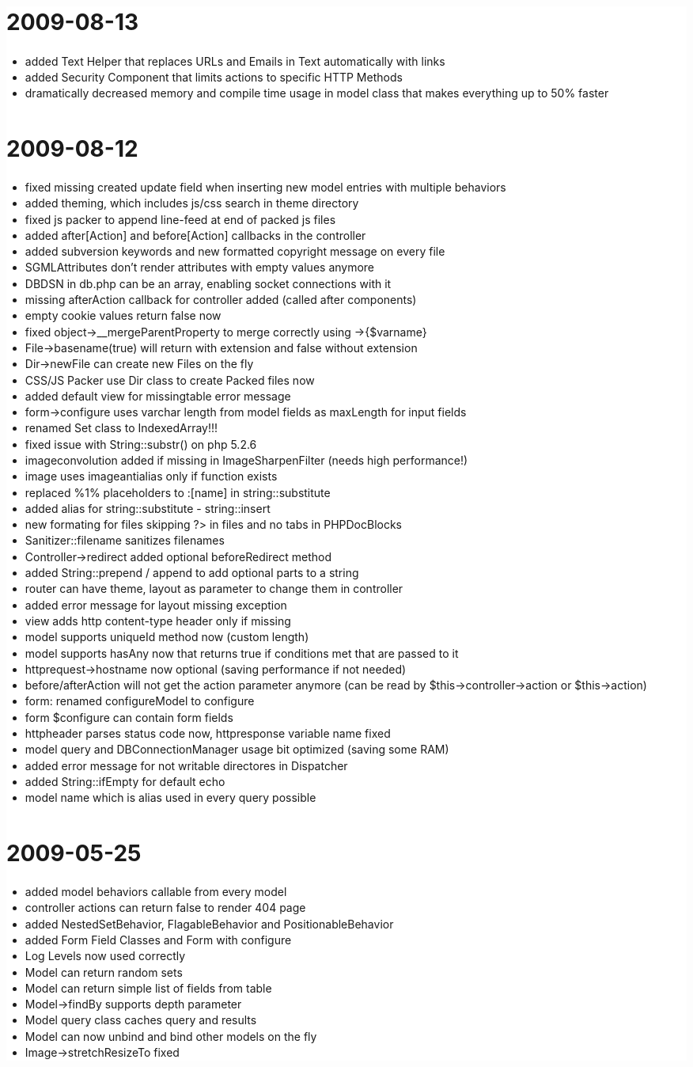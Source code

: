# 2009-08-13
* added Text Helper that replaces URLs and Emails in Text automatically with links
* added Security Component that limits actions to specific HTTP Methods
* dramatically decreased memory and compile time usage in model class that makes everything up to 50% faster

# 2009-08-12
* fixed missing created update field when inserting new model entries with multiple behaviors
* added theming, which includes js/css search in theme directory
* fixed js packer to append line-feed at end of packed js files
* added after[Action] and before[Action] callbacks in the controller
* added subversion keywords and new formatted copyright message on every file
* SGMLAttributes don’t render attributes with empty values anymore
* DBDSN in db.php can be an array, enabling socket connections with it
* missing afterAction callback for controller added (called after components)
* empty cookie values return false now
* fixed object->__mergeParentProperty to merge correctly using ->{$varname}
* File->basename(true) will return with extension and false without extension
* Dir->newFile can create new Files on the fly
* CSS/JS Packer use Dir class to create Packed files now
* added default view for missingtable error message
* form->configure uses varchar length from model fields as maxLength for input fields
* renamed Set class to IndexedArray!!!
* fixed issue with String::substr() on php 5.2.6
* imageconvolution added if missing in ImageSharpenFilter (needs high  performance!)
* image uses imageantialias only if function exists
* replaced %1% placeholders to :[name] in string::substitute
* added alias for string::substitute - string::insert
* new formating for files skipping ?> in files and no tabs in PHPDocBlocks
* Sanitizer::filename sanitizes filenames
* Controller->redirect added optional beforeRedirect method
* added String::prepend / append to add optional parts to a string
* router can have theme, layout as parameter to change them in controller
* added error message for layout missing exception
* view adds http content-type header only if missing
* model supports uniqueId method now (custom length)
* model supports hasAny now that returns true if conditions met that are passed to it
* httprequest->hostname now optional (saving performance if not needed)
* before/afterAction will not get the action parameter anymore (can be read 	 by $this->controller->action or $this->action)
* form: renamed configureModel to configure
* form $configure can contain form fields
* httpheader parses status code now, httpresponse variable name fixed
* model query and DBConnectionManager usage bit optimized (saving some RAM)
* added error message for not writable directores in Dispatcher
* added String::ifEmpty for default echo
* model name which is alias used in every query possible

# 2009-05-25
* added model behaviors callable from every model
* controller actions can return false to render 404 page
* added NestedSetBehavior, FlagableBehavior and PositionableBehavior
* added Form Field Classes and Form with configure
* Log Levels now used correctly
* Model can return random sets
* Model can return simple list of fields from table
* Model->findBy supports depth parameter
* Model query class caches query and results
* Model can now unbind and bind other models on the fly
* Image->stretchResizeTo fixed